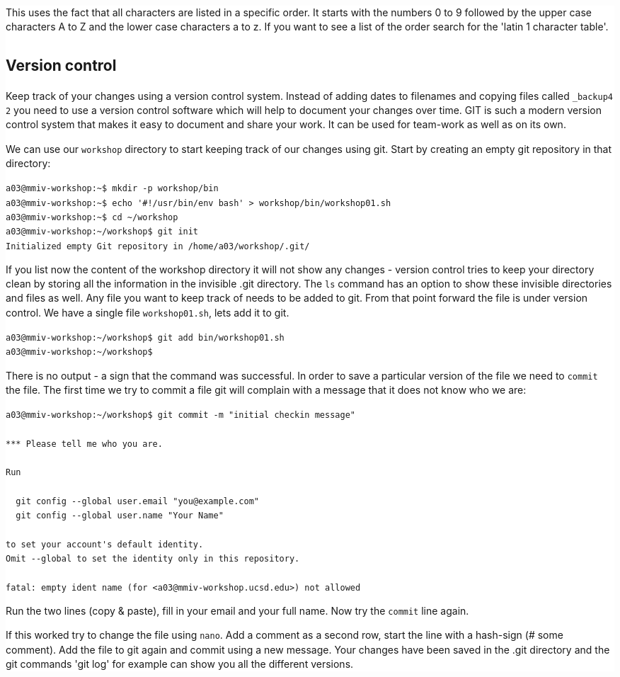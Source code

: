 This uses the fact that all characters are listed in a specific order. It starts with the numbers 0 to 9 followed by the upper case characters A to Z and the lower case characters a to z. If you want to see a list of the order search for the 'latin 1 character table'. 

## Version control

Keep track of your changes using a version control system. Instead of adding dates to filenames and copying files called `_backup42` you need to use a version control software which will help to document your changes over time. GIT is such a modern version control system that makes it easy to document and share your work. It can be used for team-work as well as on its own.

We can use our `workshop` directory to start keeping track of our changes using git. Start by creating an empty git repository in that directory:
~~~
a03@mmiv-workshop:~$ mkdir -p workshop/bin
a03@mmiv-workshop:~$ echo '#!/usr/bin/env bash' > workshop/bin/workshop01.sh
a03@mmiv-workshop:~$ cd ~/workshop
a03@mmiv-workshop:~/workshop$ git init
Initialized empty Git repository in /home/a03/workshop/.git/
~~~
If you list now the content of the workshop directory it will not show any changes - version control tries to keep your directory clean by storing all the information in the invisible .git directory. The `ls` command has an option to show these invisible directories and files as well. Any file you want to keep track of needs to be added to git. From that point forward the file is under version control. We have a single file `workshop01.sh`, lets add it to git.
~~~
a03@mmiv-workshop:~/workshop$ git add bin/workshop01.sh
a03@mmiv-workshop:~/workshop$
~~~
There is no output - a sign that the command was successful. In order to save a particular version of the file we need to `commit` the file. The first time we try to commit a file git will complain with a message that it does not know who we are:
~~~
a03@mmiv-workshop:~/workshop$ git commit -m "initial checkin message"

*** Please tell me who you are.

Run

  git config --global user.email "you@example.com"
  git config --global user.name "Your Name"

to set your account's default identity.
Omit --global to set the identity only in this repository.

fatal: empty ident name (for <a03@mmiv-workshop.ucsd.edu>) not allowed
~~~
Run the two lines (copy & paste), fill in your email and your full name. Now try the `commit` line again.

If this worked try to change the file using `nano`. Add a comment as a second row, start the line with a hash-sign (# some comment). Add the file to git again and commit using a new message. Your changes have been saved in the .git directory and the git commands 'git log' for example can show you all the different versions.
